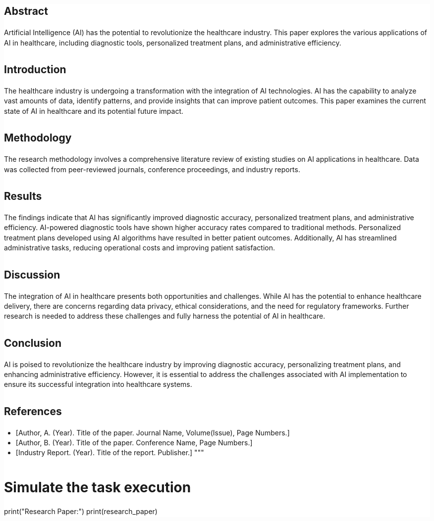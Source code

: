 ## Abstract
Artificial Intelligence (AI) has the potential to revolutionize the healthcare industry. This paper explores the various applications of AI in healthcare, including diagnostic tools, personalized treatment plans, and administrative efficiency.

## Introduction
The healthcare industry is undergoing a transformation with the integration of AI technologies. AI has the capability to analyze vast amounts of data, identify patterns, and provide insights that can improve patient outcomes. This paper examines the current state of AI in healthcare and its potential future impact.

## Methodology
The research methodology involves a comprehensive literature review of existing studies on AI applications in healthcare. Data was collected from peer-reviewed journals, conference proceedings, and industry reports.

## Results
The findings indicate that AI has significantly improved diagnostic accuracy, personalized treatment plans, and administrative efficiency. AI-powered diagnostic tools have shown higher accuracy rates compared to traditional methods. Personalized treatment plans developed using AI algorithms have resulted in better patient outcomes. Additionally, AI has streamlined administrative tasks, reducing operational costs and improving patient satisfaction.

## Discussion
The integration of AI in healthcare presents both opportunities and challenges. While AI has the potential to enhance healthcare delivery, there are concerns regarding data privacy, ethical considerations, and the need for regulatory frameworks. Further research is needed to address these challenges and fully harness the potential of AI in healthcare.

## Conclusion
AI is poised to revolutionize the healthcare industry by improving diagnostic accuracy, personalizing treatment plans, and enhancing administrative efficiency. However, it is essential to address the challenges associated with AI implementation to ensure its successful integration into healthcare systems.

## References
- [Author, A. (Year). Title of the paper. Journal Name, Volume(Issue), Page Numbers.]
- [Author, B. (Year). Title of the paper. Conference Name, Page Numbers.]
- [Industry Report. (Year). Title of the report. Publisher.]
"""

# Simulate the task execution
print("Research Paper:")
print(research_paper)
